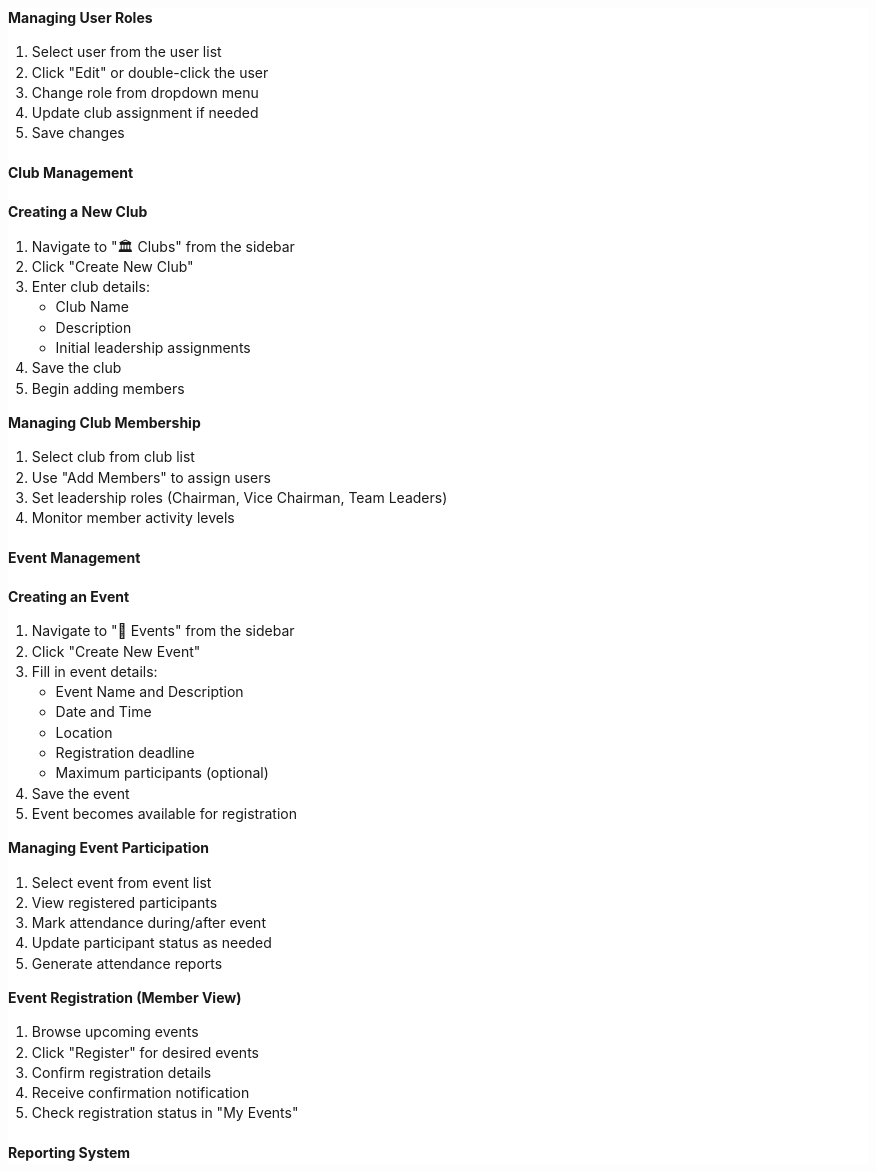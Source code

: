 **Managing User Roles**
1. Select user from the user list
2. Click "Edit" or double-click the user
3. Change role from dropdown menu
4. Update club assignment if needed
5. Save changes

#### Club Management

**Creating a New Club**
1. Navigate to "🏛️ Clubs" from the sidebar
2. Click "Create New Club"
3. Enter club details:
   - Club Name
   - Description
   - Initial leadership assignments
4. Save the club
5. Begin adding members

**Managing Club Membership**
1. Select club from club list
2. Use "Add Members" to assign users
3. Set leadership roles (Chairman, Vice Chairman, Team Leaders)
4. Monitor member activity levels

#### Event Management

**Creating an Event**
1. Navigate to "📅 Events" from the sidebar
2. Click "Create New Event"
3. Fill in event details:
   - Event Name and Description
   - Date and Time
   - Location
   - Registration deadline
   - Maximum participants (optional)
4. Save the event
5. Event becomes available for registration

**Managing Event Participation**
1. Select event from event list
2. View registered participants
3. Mark attendance during/after event
4. Update participant status as needed
5. Generate attendance reports

**Event Registration (Member View)**
1. Browse upcoming events
2. Click "Register" for desired events
3. Confirm registration details
4. Receive confirmation notification
5. Check registration status in "My Events"

#### Reporting System
